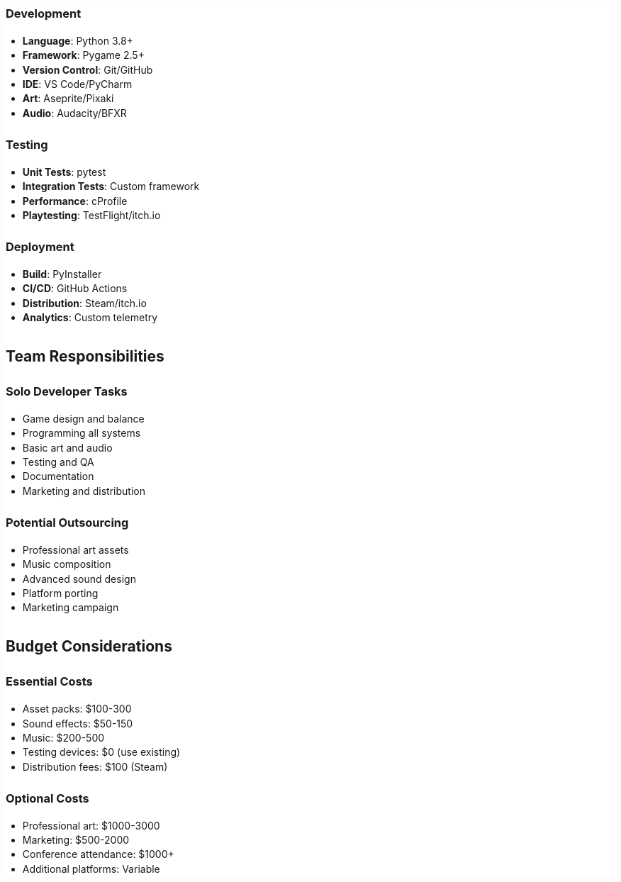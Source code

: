 ### Development
- **Language**: Python 3.8+
- **Framework**: Pygame 2.5+
- **Version Control**: Git/GitHub
- **IDE**: VS Code/PyCharm
- **Art**: Aseprite/Pixaki
- **Audio**: Audacity/BFXR

### Testing
- **Unit Tests**: pytest
- **Integration Tests**: Custom framework
- **Performance**: cProfile
- **Playtesting**: TestFlight/itch.io

### Deployment
- **Build**: PyInstaller
- **CI/CD**: GitHub Actions
- **Distribution**: Steam/itch.io
- **Analytics**: Custom telemetry

## Team Responsibilities

### Solo Developer Tasks
- Game design and balance
- Programming all systems
- Basic art and audio
- Testing and QA
- Documentation
- Marketing and distribution

### Potential Outsourcing
- Professional art assets
- Music composition
- Advanced sound design
- Platform porting
- Marketing campaign

## Budget Considerations

### Essential Costs
- Asset packs: $100-300
- Sound effects: $50-150
- Music: $200-500
- Testing devices: $0 (use existing)
- Distribution fees: $100 (Steam)

### Optional Costs
- Professional art: $1000-3000
- Marketing: $500-2000
- Conference attendance: $1000+
- Additional platforms: Variable
